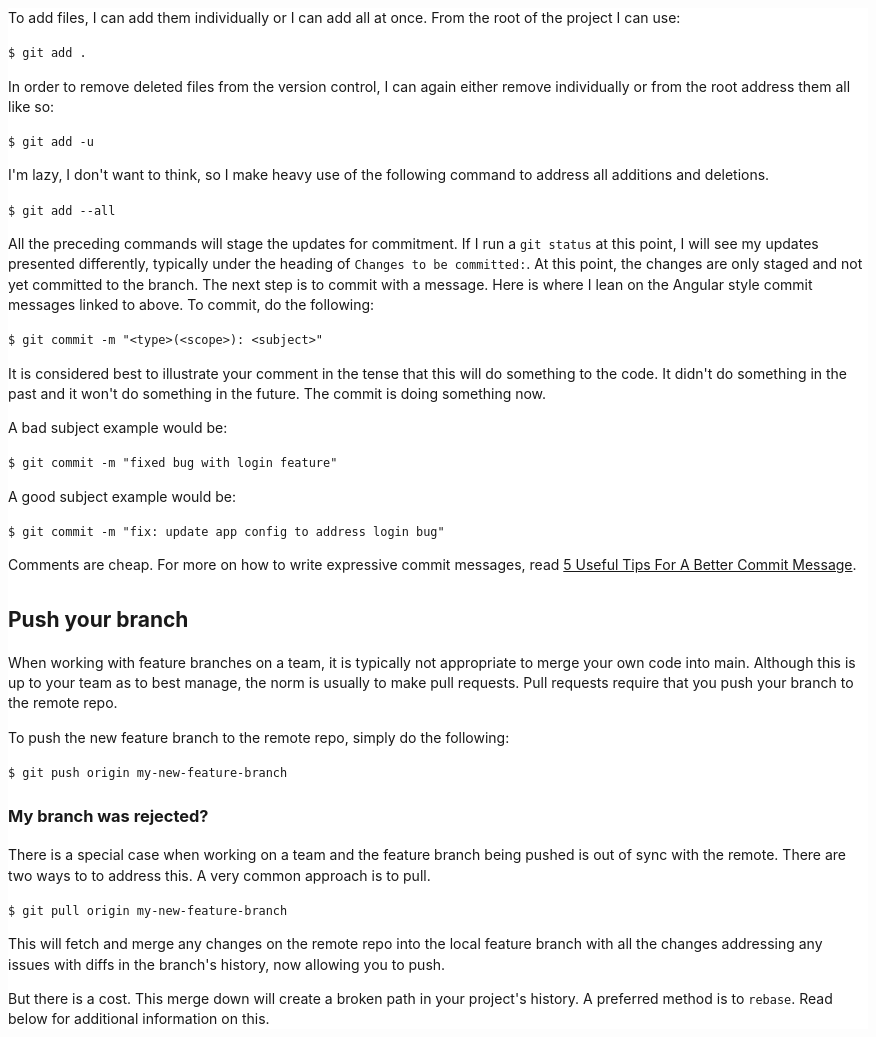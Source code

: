 To add files, I can add them individually or I can add all at once. From the root of the project I can use:

    $ git add .
    
In order to remove deleted files from the version control, I can again either remove individually or from the root address them all like so:

    $ git add -u

I'm lazy, I don't want to think, so I make heavy use of the following command to address all additions and deletions. 

    $ git add --all
    
All the preceding commands will stage the updates for commitment. If I run a `git status` at this point, I will see my updates presented differently, typically under the heading of `Changes to be committed:`. At this point, the changes are only staged and not yet committed to the branch. The next step is to commit with a message. Here is where I lean on the Angular style commit messages linked to above. To commit, do the following:

    $ git commit -m "<type>(<scope>): <subject>"
    
It is considered best to illustrate your comment in the tense that this will do something to the code. It didn't do something in the past and it won't do something in the future. The commit is doing something now. 

A bad subject example would be:

    $ git commit -m "fixed bug with login feature"

A good subject example would be:

    $ git commit -m "fix: update app config to address login bug" 
    
Comments are cheap. For more on how to write expressive commit messages, read [5 Useful Tips For A Better Commit Message](http://robots.thoughtbot.com/5-useful-tips-for-a-better-commit-message).


## Push your branch

When working with feature branches on a team, it is typically not appropriate to merge your own code into main. Although this is up to your team as to best manage, the norm is usually to make pull requests. Pull requests require that you push your branch to the remote repo.

To push the new feature branch to the remote repo, simply do the following: 

    $ git push origin my-new-feature-branch

### My branch was rejected?

There is a special case when working on a team and the feature branch being pushed is out of sync with the remote. There are two ways to to address this. A very common approach is to pull.  

    $ git pull origin my-new-feature-branch
    
This will fetch and merge any changes on the remote repo into the local feature branch with all the changes addressing any issues with diffs in the branch's history, now allowing you to push. 

But there is a cost. This merge down will create a broken path in your project's history. A preferred method is to `rebase`. Read below for additional information on this. 
